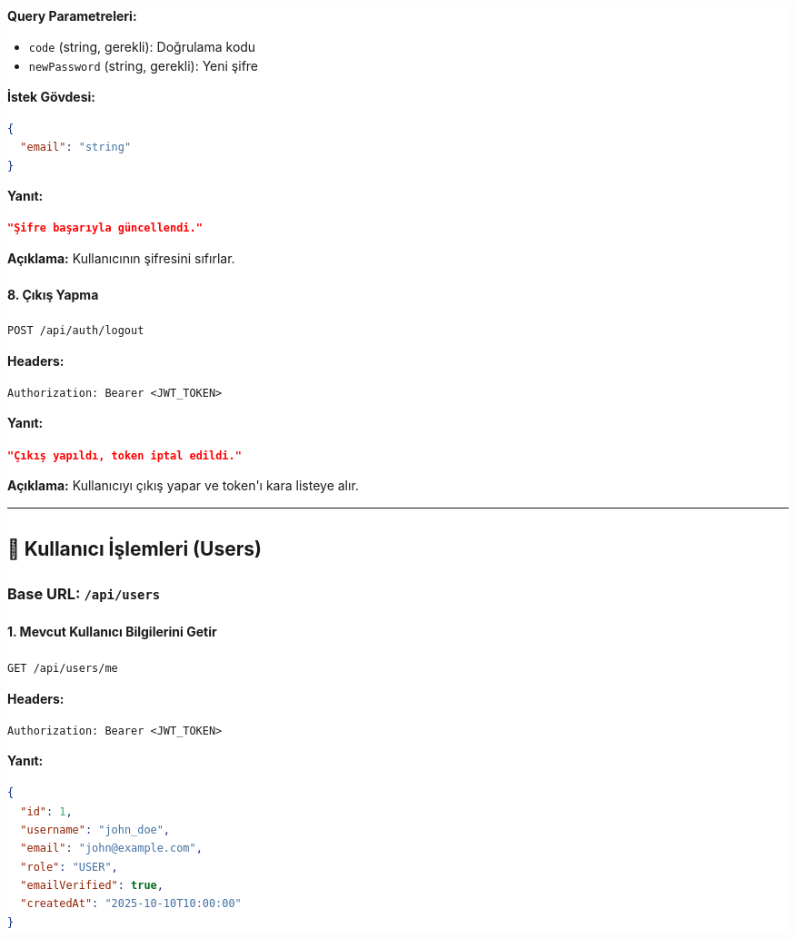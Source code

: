 **Query Parametreleri:**
- `code` (string, gerekli): Doğrulama kodu
- `newPassword` (string, gerekli): Yeni şifre

**İstek Gövdesi:**
```json
{
  "email": "string"
}
```

**Yanıt:**
```json
"Şifre başarıyla güncellendi."
```

**Açıklama:** Kullanıcının şifresini sıfırlar.

#### 8. Çıkış Yapma
```http
POST /api/auth/logout
```

**Headers:**
```
Authorization: Bearer <JWT_TOKEN>
```

**Yanıt:**
```json
"Çıkış yapıldı, token iptal edildi."
```

**Açıklama:** Kullanıcıyı çıkış yapar ve token'ı kara listeye alır.

---

## 👤 Kullanıcı İşlemleri (Users)

### Base URL: `/api/users`

#### 1. Mevcut Kullanıcı Bilgilerini Getir
```http
GET /api/users/me
```

**Headers:**
```
Authorization: Bearer <JWT_TOKEN>
```

**Yanıt:**
```json
{
  "id": 1,
  "username": "john_doe",
  "email": "john@example.com",
  "role": "USER",
  "emailVerified": true,
  "createdAt": "2025-10-10T10:00:00"
}
```
